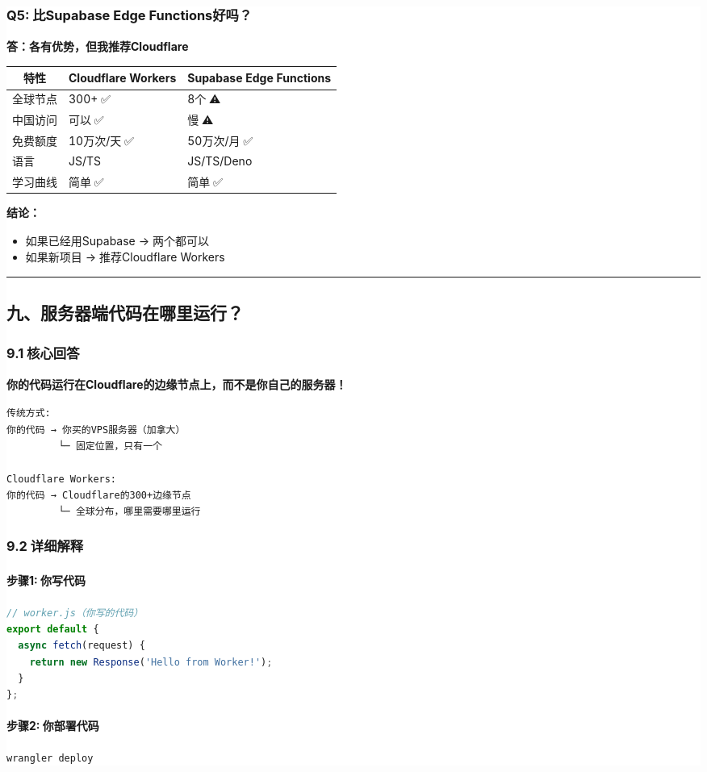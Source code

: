 ### Q5: 比Supabase Edge Functions好吗？

**答：各有优势，但我推荐Cloudflare**

| 特性 | Cloudflare Workers | Supabase Edge Functions |
|------|-------------------|------------------------|
| 全球节点 | 300+ ✅ | 8个 ⚠️ |
| 中国访问 | 可以 ✅ | 慢 ⚠️ |
| 免费额度 | 10万次/天 ✅ | 50万次/月 ✅ |
| 语言 | JS/TS | JS/TS/Deno |
| 学习曲线 | 简单 ✅ | 简单 ✅ |

**结论：**
- 如果已经用Supabase → 两个都可以
- 如果新项目 → 推荐Cloudflare Workers

---

## 九、服务器端代码在哪里运行？

### 9.1 核心回答

**你的代码运行在Cloudflare的边缘节点上，而不是你自己的服务器！**

```
传统方式:
你的代码 → 你买的VPS服务器（加拿大）
         └─ 固定位置，只有一个

Cloudflare Workers:
你的代码 → Cloudflare的300+边缘节点
         └─ 全球分布，哪里需要哪里运行
```

### 9.2 详细解释

#### 步骤1: 你写代码

```javascript
// worker.js（你写的代码）
export default {
  async fetch(request) {
    return new Response('Hello from Worker!');
  }
};
```

#### 步骤2: 你部署代码

```bash
wrangler deploy
```
